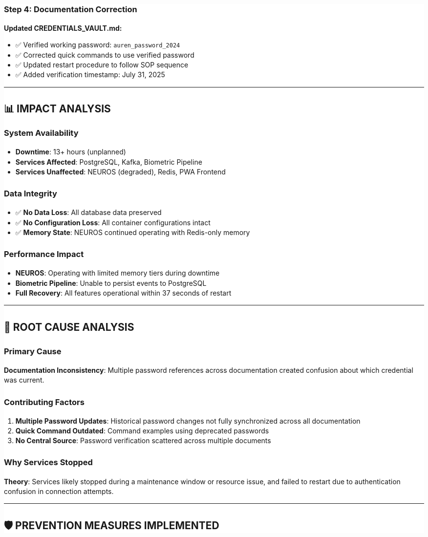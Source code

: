 ### Step 4: Documentation Correction

**Updated CREDENTIALS_VAULT.md:**
- ✅ Verified working password: `auren_password_2024`
- ✅ Corrected quick commands to use verified password
- ✅ Updated restart procedure to follow SOP sequence
- ✅ Added verification timestamp: July 31, 2025

---

## 📊 IMPACT ANALYSIS

### System Availability
- **Downtime**: 13+ hours (unplanned)
- **Services Affected**: PostgreSQL, Kafka, Biometric Pipeline
- **Services Unaffected**: NEUROS (degraded), Redis, PWA Frontend

### Data Integrity
- ✅ **No Data Loss**: All database data preserved
- ✅ **No Configuration Loss**: All container configurations intact
- ✅ **Memory State**: NEUROS continued operating with Redis-only memory

### Performance Impact
- **NEUROS**: Operating with limited memory tiers during downtime
- **Biometric Pipeline**: Unable to persist events to PostgreSQL
- **Full Recovery**: All features operational within 37 seconds of restart

---

## 🎯 ROOT CAUSE ANALYSIS

### Primary Cause
**Documentation Inconsistency**: Multiple password references across documentation created confusion about which credential was current.

### Contributing Factors
1. **Multiple Password Updates**: Historical password changes not fully synchronized across all documentation
2. **Quick Command Outdated**: Command examples using deprecated passwords
3. **No Central Source**: Password verification scattered across multiple documents

### Why Services Stopped
**Theory**: Services likely stopped during a maintenance window or resource issue, and failed to restart due to authentication confusion in connection attempts.

---

## 🛡️ PREVENTION MEASURES IMPLEMENTED
